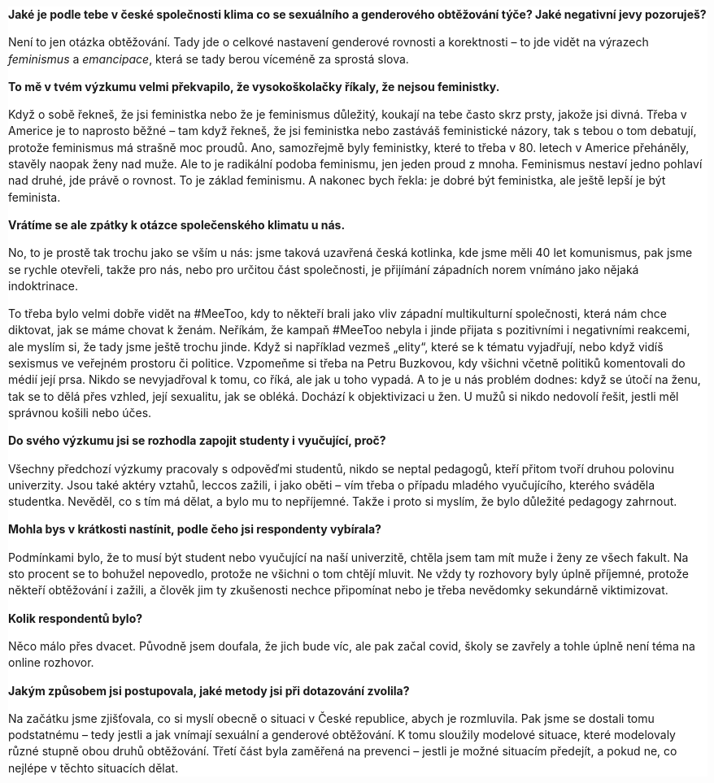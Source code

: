 **Jaké je podle tebe v české společnosti klima co se sexuálního a genderového obtěžování týče? Jaké negativní jevy pozoruješ?**

Není to jen otázka obtěžování. Tady jde o celkové nastavení genderové rovnosti a korektnosti – to jde vidět na výrazech *feminismus* a *emancipace*, která se tady berou víceméně za sprostá slova.

**To mě v tvém výzkumu velmi překvapilo, že vysokoškolačky říkaly, že nejsou feministky.**

Když o sobě řekneš, že jsi feministka nebo že je feminismus důležitý, koukají na tebe často skrz prsty, jakože jsi divná. Třeba v Americe je to naprosto běžné – tam když řekneš, že jsi feministka nebo zastáváš feministické názory, tak s tebou o tom debatují, protože feminismus má strašně moc proudů. Ano, samozřejmě byly feministky, které to třeba v 80. letech v Americe přeháněly, stavěly naopak ženy nad muže. Ale to je radikální podoba feminismu, jen jeden proud z mnoha. Feminismus nestaví jedno pohlaví nad druhé, jde právě o rovnost. To je základ feminismu. A nakonec bych řekla: je dobré být feministka, ale ještě lepší je být feminista. 

**Vrátíme se ale zpátky k otázce společenského klimatu u nás.**

No, to je prostě tak trochu jako se vším u nás: jsme taková uzavřená česká kotlinka, kde jsme měli 40 let komunismus, pak jsme se rychle otevřeli, takže pro nás, nebo pro určitou část společnosti, je přijímání západních norem vnímáno jako nějaká indoktrinace. 

To třeba bylo velmi dobře vidět na #MeeToo, kdy to někteří brali jako vliv západní multikulturní společnosti, která nám chce diktovat, jak se máme chovat k ženám. Neříkám, že kampaň #MeeToo nebyla i jinde přijata s pozitivními i negativními reakcemi, ale myslím si, že tady jsme ještě trochu jinde. Když si například vezmeš „elity“, které se k tématu vyjadřují, nebo když vidíš sexismus ve veřejném prostoru či politice. Vzpomeňme si třeba na Petru Buzkovou, kdy všichni včetně politiků komentovali do médií její prsa. Nikdo se nevyjadřoval k tomu, co říká, ale jak u toho vypadá. A to je u nás problém dodnes: když se útočí na ženu, tak se to dělá přes vzhled, její sexualitu, jak se obléká. Dochází k objektivizaci u žen. U mužů si nikdo nedovolí řešit, jestli měl správnou košili nebo účes.

**Do svého výzkumu jsi se rozhodla zapojit studenty i vyučující, proč?**

Všechny předchozí výzkumy pracovaly s odpověďmi studentů, nikdo se neptal pedagogů, kteří přitom tvoří druhou polovinu univerzity. Jsou také aktéry vztahů, leccos zažili, i jako oběti – vím třeba o případu mladého vyučujícího, kterého sváděla studentka. Nevěděl, co s tím má dělat, a bylo mu to nepříjemné. Takže i proto si myslím, že bylo důležité pedagogy zahrnout. 

**Mohla bys v krátkosti nastínit, podle čeho jsi respondenty vybírala?**

Podmínkami bylo, že to musí být student nebo vyučující na naší univerzitě, chtěla jsem tam mít muže i ženy ze všech fakult. Na sto procent se to bohužel nepovedlo, protože ne všichni o tom chtějí mluvit. Ne vždy ty rozhovory byly úplně příjemné, protože někteří obtěžování i zažili, a člověk jim ty zkušenosti nechce připomínat nebo je třeba nevědomky sekundárně viktimizovat. 

**Kolik respondentů bylo?**

Něco málo přes dvacet. Původně jsem doufala, že jich bude víc, ale pak začal covid, školy se zavřely a tohle úplně není téma na online rozhovor. 

**Jakým způsobem jsi postupovala, jaké metody jsi při dotazování zvolila?**

Na začátku jsme zjišťovala, co si myslí obecně o situaci v České republice, abych je rozmluvila. Pak jsme se dostali tomu podstatnému – tedy jestli a jak vnímají sexuální a genderové obtěžování. K tomu sloužily modelové situace, které modelovaly různé stupně obou druhů obtěžování. Třetí část byla zaměřená na prevenci – jestli je možné situacím předejít, a pokud ne, co nejlépe v těchto situacích dělat.
